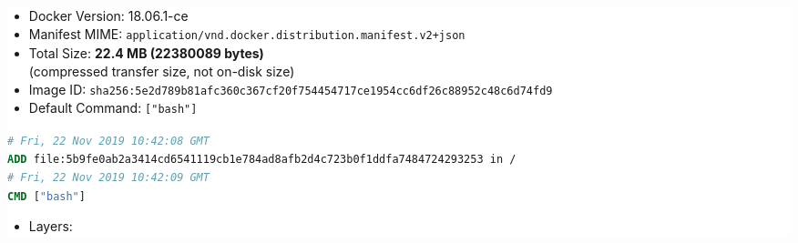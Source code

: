 -	Docker Version: 18.06.1-ce
-	Manifest MIME: `application/vnd.docker.distribution.manifest.v2+json`
-	Total Size: **22.4 MB (22380089 bytes)**  
	(compressed transfer size, not on-disk size)
-	Image ID: `sha256:5e2d789b81afc360c367cf20f754454717ce1954cc6df26c88952c48c6d74fd9`
-	Default Command: `["bash"]`

```dockerfile
# Fri, 22 Nov 2019 10:42:08 GMT
ADD file:5b9fe0ab2a3414cd6541119cb1e784ad8afb2d4c723b0f1ddfa7484724293253 in / 
# Fri, 22 Nov 2019 10:42:09 GMT
CMD ["bash"]
```

-	Layers:
